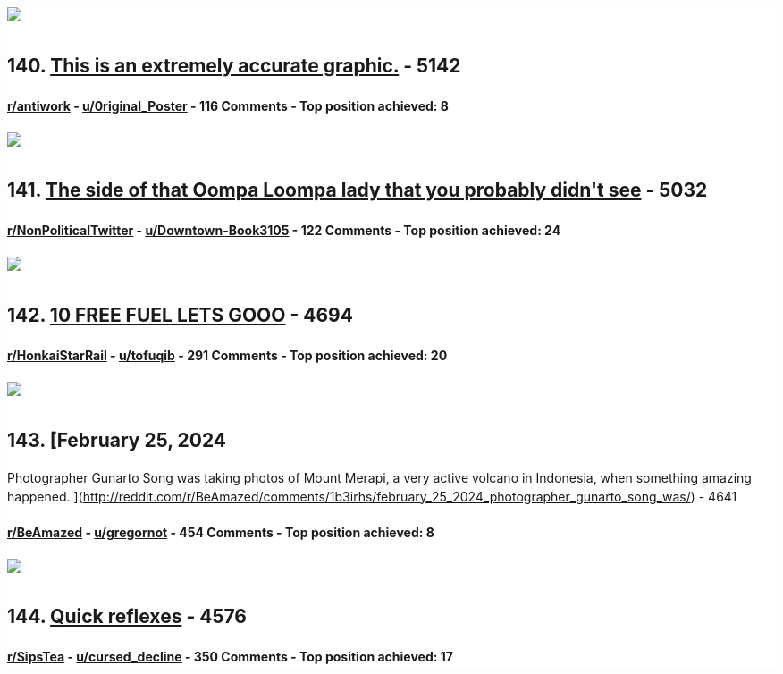<a href="https://v.redd.it/k1pxzz55kjlc1"><img src="https://external-preview.redd.it/bGttbWZ4bzRramxjMd9muIge6i0yHP5qIvPczsZHt94Vh1UlmIvkuiJzHC0_.png?width=140&amp;height=78&amp;crop=140:78,smart&amp;format=jpg&amp;v=enabled&amp;lthumb=true&amp;s=b45fbed67414dbef27b09146305c09e8a0b78904"></img></a>

## 140. [This is an extremely accurate graphic.](http://reddit.com/r/antiwork/comments/1b3jech/this_is_an_extremely_accurate_graphic/) - 5142
#### [r/antiwork](http://reddit.com/r/antiwork) - [u/0riginal_Poster](http://reddit.com/u/0riginal_Poster) - 116 Comments - Top position achieved: 8

<a href="https://i.redd.it/i8g7y0yazmlc1.jpeg"><img src="https://a.thumbs.redditmedia.com/PVEcHXempOdMrWDdTRb1HxinOW-LCFTKeiS5ghdE2H4.jpg"></img></a>

## 141. [The side of that Oompa Loompa lady that you probably didn't see](http://reddit.com/r/NonPoliticalTwitter/comments/1b2pmhf/the_side_of_that_oompa_loompa_lady_that_you/) - 5032
#### [r/NonPoliticalTwitter](http://reddit.com/r/NonPoliticalTwitter) - [u/Downtown-Book3105](http://reddit.com/u/Downtown-Book3105) - 122 Comments - Top position achieved: 24

<a href="https://i.redd.it/zl82ofpnvflc1.png"><img src="https://b.thumbs.redditmedia.com/D-v1h4UA3oGmWbMvSyCwvwg2sEd6WF3eSDWLvWdfRFM.jpg"></img></a>

## 142. [10 FREE FUEL LETS GOOO](http://reddit.com/r/HonkaiStarRail/comments/1b2r0ai/10_free_fuel_lets_gooo/) - 4694
#### [r/HonkaiStarRail](http://reddit.com/r/HonkaiStarRail) - [u/tofuqib](http://reddit.com/u/tofuqib) - 291 Comments - Top position achieved: 20

<a href="https://i.redd.it/4jbg6eis7glc1.png"><img src="https://b.thumbs.redditmedia.com/ZcjVu3Y2IuM1EcShVn0Ef2ZaHNS9GmhA7CIvjS64iXc.jpg"></img></a>

## 143. [February 25, 2024

Photographer Gunarto Song was taking photos of Mount Merapi, a very active volcano in Indonesia, when something amazing happened. ](http://reddit.com/r/BeAmazed/comments/1b3irhs/february_25_2024_photographer_gunarto_song_was/) - 4641
#### [r/BeAmazed](http://reddit.com/r/BeAmazed) - [u/gregornot](http://reddit.com/u/gregornot) - 454 Comments - Top position achieved: 8

<a href="https://i.redd.it/1p80pyjxtmlc1.jpeg"><img src="https://a.thumbs.redditmedia.com/8q1MIfNrdmfgR24B9W655jDuKXOJrJ4Qi-A-vYG6fI0.jpg"></img></a>

## 144. [Quick reflexes](http://reddit.com/r/SipsTea/comments/1b2wyn5/quick_reflexes/) - 4576
#### [r/SipsTea](http://reddit.com/r/SipsTea) - [u/cursed_decline](http://reddit.com/u/cursed_decline) - 350 Comments - Top position achieved: 17
